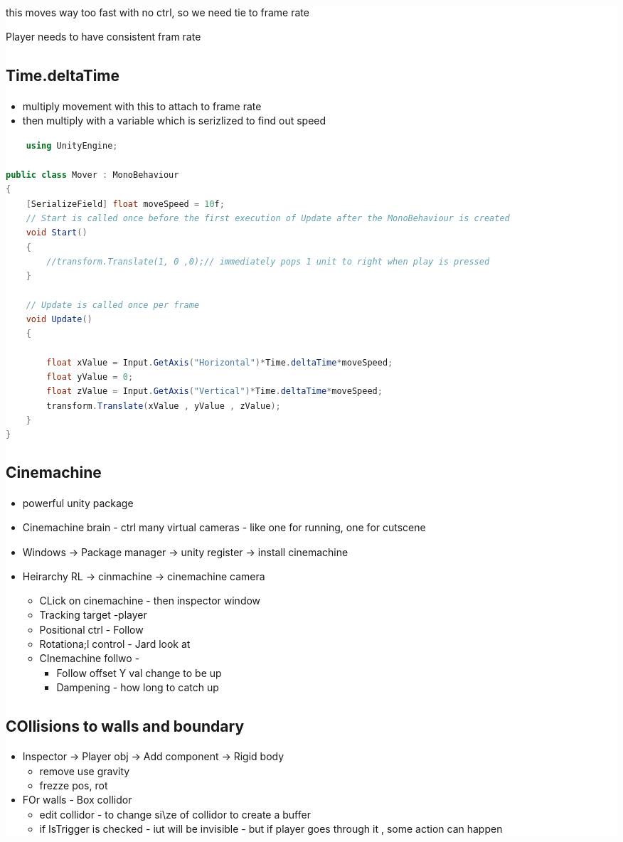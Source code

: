this moves way too fast with no ctrl, so we need tie to frame rate

Player needs to have consistent fram rate

## Time.deltaTime

- multiply movement with this to attach to frame rate
- then multiply with a variable which is serizlized to find out speed

```csharp
    using UnityEngine;

public class Mover : MonoBehaviour
{
    [SerializeField] float moveSpeed = 10f;
    // Start is called once before the first execution of Update after the MonoBehaviour is created
    void Start()
    {
        //transform.Translate(1, 0 ,0);// immediately pops 1 unit to right when play is pressed
    }

    // Update is called once per frame
    void Update()
    {
        
        float xValue = Input.GetAxis("Horizontal")*Time.deltaTime*moveSpeed;
        float yValue = 0;
        float zValue = Input.GetAxis("Vertical")*Time.deltaTime*moveSpeed;
        transform.Translate(xValue , yValue , zValue);
    }
}

```

## Cinemachine

- powerful unity package
- Cinemachine brain - ctrl many virtual cameras - like one for running, one for cutscene
- Windows → Package manager → unity register → install cinemachine

- Heirarchy RL → cinmachine → cinemachine camera
    - CLick on cinemachine - then inspector window
    - Tracking target -player
    - Positional ctrl -  Follow
    - Rotationa;l control - Jard look at
    - CInemachine follwo -
        - Follow offset Y val change to be up
        - Dampening  - how long to catch up

## COllisions to walls and boundary

- Inspector → Player obj → Add component → Rigid body
    - remove use gravity
    - frezze pos, rot
- FOr walls  - Box collidor
    - edit collidor - to change si\ze of collidor to create a buffer
    - if IsTrigger is checked - iut will be invisible - but if player goes through it , some action can happen
